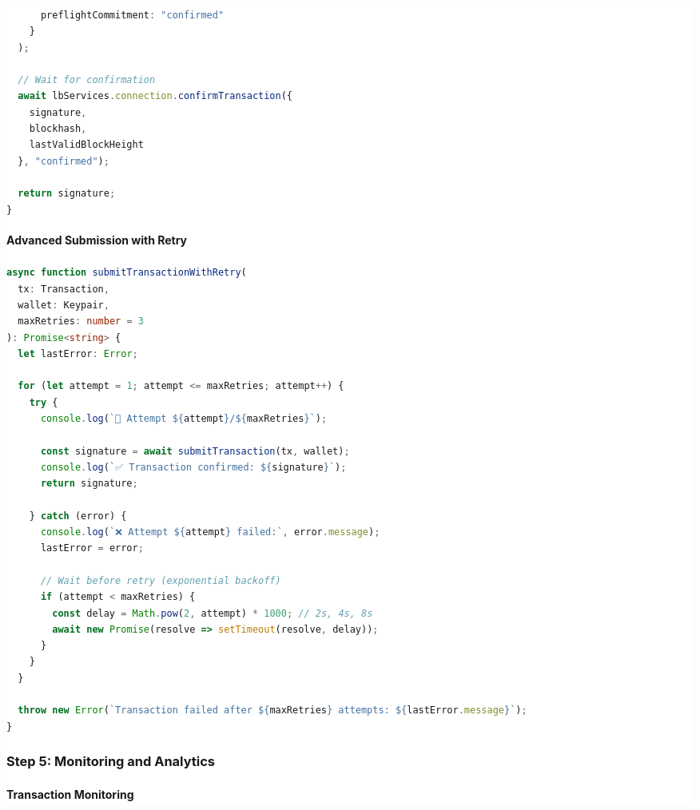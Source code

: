 ```typescript
      preflightCommitment: "confirmed"
    }
  );

  // Wait for confirmation
  await lbServices.connection.confirmTransaction({
    signature,
    blockhash,
    lastValidBlockHeight
  }, "confirmed");

  return signature;
}
```

#### Advanced Submission with Retry

```typescript
async function submitTransactionWithRetry(
  tx: Transaction,
  wallet: Keypair,
  maxRetries: number = 3
): Promise<string> {
  let lastError: Error;

  for (let attempt = 1; attempt <= maxRetries; attempt++) {
    try {
      console.log(`🔄 Attempt ${attempt}/${maxRetries}`);

      const signature = await submitTransaction(tx, wallet);
      console.log(`✅ Transaction confirmed: ${signature}`);
      return signature;

    } catch (error) {
      console.log(`❌ Attempt ${attempt} failed:`, error.message);
      lastError = error;

      // Wait before retry (exponential backoff)
      if (attempt < maxRetries) {
        const delay = Math.pow(2, attempt) * 1000; // 2s, 4s, 8s
        await new Promise(resolve => setTimeout(resolve, delay));
      }
    }
  }

  throw new Error(`Transaction failed after ${maxRetries} attempts: ${lastError.message}`);
}
```

### Step 5: Monitoring and Analytics

#### Transaction Monitoring
